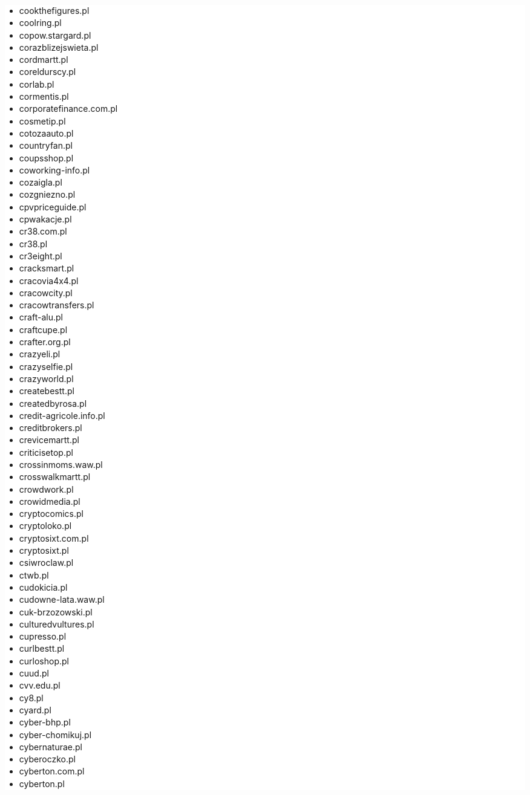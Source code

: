 - cookthefigures.pl
- coolring.pl
- copow.stargard.pl
- corazblizejswieta.pl
- cordmartt.pl
- coreldurscy.pl
- corlab.pl
- cormentis.pl
- corporatefinance.com.pl
- cosmetip.pl
- cotozaauto.pl
- countryfan.pl
- coupsshop.pl
- coworking-info.pl
- cozaigla.pl
- cozgniezno.pl
- cpvpriceguide.pl
- cpwakacje.pl
- cr38.com.pl
- cr38.pl
- cr3eight.pl
- cracksmart.pl
- cracovia4x4.pl
- cracowcity.pl
- cracowtransfers.pl
- craft-alu.pl
- craftcupe.pl
- crafter.org.pl
- crazyeli.pl
- crazyselfie.pl
- crazyworld.pl
- createbestt.pl
- createdbyrosa.pl
- credit-agricole.info.pl
- creditbrokers.pl
- crevicemartt.pl
- criticisetop.pl
- crossinmoms.waw.pl
- crosswalkmartt.pl
- crowdwork.pl
- crowidmedia.pl
- cryptocomics.pl
- cryptoloko.pl
- cryptosixt.com.pl
- cryptosixt.pl
- csiwroclaw.pl
- ctwb.pl
- cudokicia.pl
- cudowne-lata.waw.pl
- cuk-brzozowski.pl
- culturedvultures.pl
- cupresso.pl
- curlbestt.pl
- curloshop.pl
- cuud.pl
- cvv.edu.pl
- cy8.pl
- cyard.pl
- cyber-bhp.pl
- cyber-chomikuj.pl
- cybernaturae.pl
- cyberoczko.pl
- cyberton.com.pl
- cyberton.pl